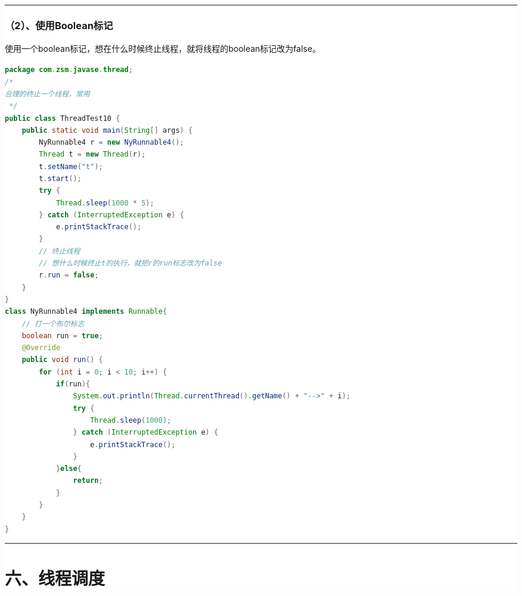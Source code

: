 
---

### （2）、使用Boolean标记

使用一个boolean标记，想在什么时候终止线程，就将线程的boolean标记改为false。

```java
package com.zsm.javase.thread;
/*
合理的终止一个线程，常用
 */
public class ThreadTest10 {
    public static void main(String[] args) {
        NyRunnable4 r = new NyRunnable4();
        Thread t = new Thread(r);
        t.setName("t");
        t.start();
        try {
            Thread.sleep(1000 * 5);
        } catch (InterruptedException e) {
            e.printStackTrace();
        }
        // 终止线程
        // 想什么时候终止t的执行，就把r的run标志改为false
        r.run = false;
    }
}
class NyRunnable4 implements Runnable{
    // 打一个布尔标志
    boolean run = true;
    @Override
    public void run() {
        for (int i = 0; i < 10; i++) {
            if(run){
                System.out.println(Thread.currentThread().getName() + "-->" + i);
                try {
                    Thread.sleep(1000);
                } catch (InterruptedException e) {
                    e.printStackTrace();
                }
            }else{
                return;
            }
        }
    }
}
```

-----

# 六、线程调度
